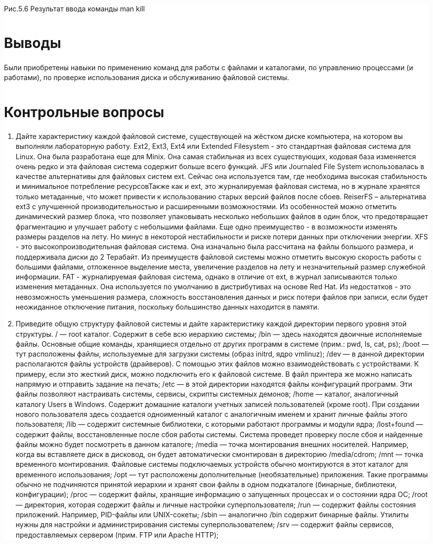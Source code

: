 Рис.5.6 Результат ввода команды man kill

# Выводы

Были приобретены навыки по применению команд для работы с файлами и каталогами, по управлению процессами (и работами), по проверке использования диска и обслуживанию файловой системы.

# Контрольные вопросы

1. Дайте характеристику каждой файловой системе, существующей на жёстком диске компьютера, на котором вы выполняли лабораторную работу.
Ext2, Ext3, Ext4 или Extended Filesystem - это стандартная файловая система для Linux. Она была разработана еще для Minix. Она самая стабильная из всех существующих, кодовая база изменяется очень редко и эта файловая система содержит больше всего функций.
JFS или Journaled File System  использовалась в качестве альтернативы для файловых систем ext. Сейчас она используется там, где необходима высокая стабильность и минимальное потребление ресурсовТакже как и ext, это журналируемая файловая система, но в журнале хранятся только метаданные, что может привести к использованию старых версий файлов после сбоев.
ReiserFS – альтернатива ext3 с улучшенной производительностью и расширенными возможностями. Из особенностей можно отметить динамический размер блока, что позволяет упаковывать несколько небольших файлов в один блок, что предотвращает фрагментацию и улучшает работу с небольшими файлами. Еще одно преимущество - в возможности изменять размеры разделов на лету. Но минус в некоторой нестабильности и риске потери данных при отключении энергии.
XFS - это высокопроизводительная файловая система. Она изначально была рассчитана на файлы большого размера, и поддерживала диски до 2 Терабайт. Из преимуществ файловой системы можно отметить высокую скорость работы с большими файлами, отложенное выделение места, увеличение разделов на лету и незначительный размер служебной информации.
FAT - журналируемая файловая система, однако в отличие от ext, в журнал записываются только изменения метаданных. Она используется по умолчанию в дистрибутивах на основе Red Hat. Из недостатков - это невозможность уменьшения размера, сложность восстановления данных и риск потери файлов при записи, если будет неожиданное отключение питания, поскольку большинство данных находится в памяти.

2. Приведите общую структуру файловой системы и дайте характеристику каждой директории первого уровня этой структуры.
/ — root каталог. Содержит в себе всю иерархию системы;
/bin — здесь находятся двоичные исполняемые файлы. Основные общие команды, хранящиеся отдельно от других программ в системе (прим.: pwd, ls, cat, ps);
/boot — тут расположены файлы, используемые для загрузки системы (образ initrd, ядро vmlinuz);
/dev — в данной директории располагаются файлы устройств (драйверов). С помощью этих файлов можно взаимодействовать с устройствами. К примеру, если это жесткий диск, можно подключить его к файловой системе. В файл принтера же можно написать напрямую и отправить задание на печать;
/etc — в этой директории находятся файлы конфигураций программ. Эти файлы позволяют настраивать системы, сервисы, скрипты системных демонов;
/home — каталог, аналогичный каталогу Users в Windows. Содержит домашние каталоги учетных записей пользователей (кроме root). При создании нового пользователя здесь создается одноименный каталог с аналогичным именем и хранит личные файлы этого пользователя;
/lib — содержит системные библиотеки, с которыми работают программы и модули ядра;
/lost+found — содержит файлы, восстановленные после сбоя работы системы. Система проведет проверку после сбоя и найденные файлы можно будет посмотреть в данном каталоге;
/media — точка монтирования внешних носителей. Например, когда вы вставляете диск в дисковод, он будет автоматически смонтирован в директорию /media/cdrom;
/mnt — точка временного монтирования. Файловые системы подключаемых устройств обычно монтируются в этот каталог для временного использования;
/opt — тут расположены дополнительные (необязательные) приложения. Такие программы обычно не подчиняются принятой иерархии и хранят свои файлы в одном подкаталоге (бинарные, библиотеки, конфигурации);
/proc — содержит файлы, хранящие информацию о запущенных процессах и о состоянии ядра ОС;
/root — директория, которая содержит файлы и личные настройки суперпользователя;
/run — содержит файлы состояния приложений. Например, PID-файлы или UNIX-сокеты;
/sbin — аналогично /bin содержит бинарные файлы. Утилиты нужны для настройки и администрирования системы суперпользователем;
/srv — содержит файлы сервисов, предоставляемых сервером (прим. FTP или Apache HTTP);